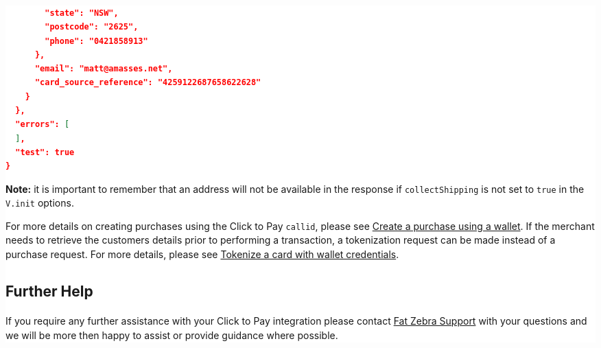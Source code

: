 ```json
        "state": "NSW",
        "postcode": "2625",
        "phone": "0421858913"
      },
      "email": "matt@amasses.net",
      "card_source_reference": "4259122687658622628"
    }
  },
  "errors": [
  ],
  "test": true
}
```

**Note:** it is important to remember that an address will not be available in the response if `collectShipping` is not set to `true` in the `V.init` options.

For more details on creating purchases using the Click to Pay `callid`, please see [Create a purchase using a wallet](ref:create-a-purchase-with-wallet). If the merchant needs to retrieve the customers details prior to performing a transaction, a tokenization request can be made instead of a purchase request. For more details, please see [Tokenize a card with wallet credentials](ref:tokenize-a-card-with-wallet-credentials).

## Further Help

If you require any further assistance with your Click to Pay integration please contact [Fat Zebra Support](mailto:support@fatzebra.com) with your questions and we will be more then happy to assist or provide guidance where possible.
